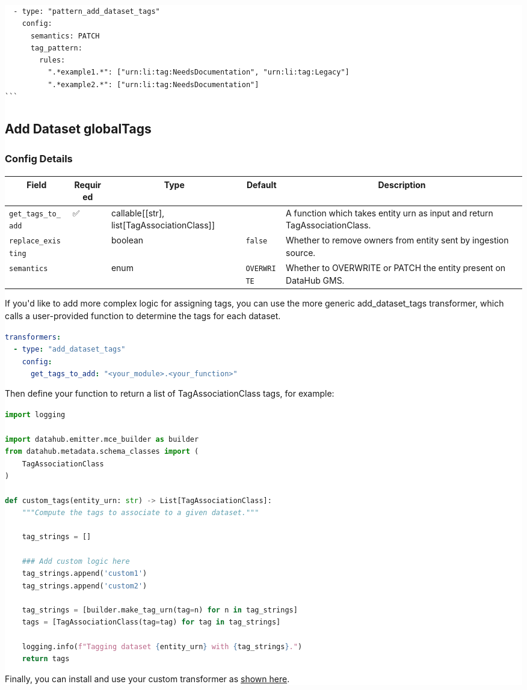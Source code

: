       - type: "pattern_add_dataset_tags"
        config:
          semantics: PATCH
          tag_pattern:
            rules:
              ".*example1.*": ["urn:li:tag:NeedsDocumentation", "urn:li:tag:Legacy"]
              ".*example2.*": ["urn:li:tag:NeedsDocumentation"]
    ```
## Add Dataset globalTags
### Config Details
| Field                       | Required | Type                                       | Default       | Description                                                                |
|-----------------------------|----------|--------------------------------------------|---------------|----------------------------------------------------------------------------|
| `get_tags_to_add`           | ✅        | callable[[str], list[TagAssociationClass]] |               | A function which takes entity urn as input and return TagAssociationClass. |
| `replace_existing`          |          | boolean                                    | `false`       | Whether to remove owners from entity sent by ingestion source.             |
| `semantics`                 |          | enum                                       | `OVERWRITE`   | Whether to OVERWRITE or PATCH the entity present on DataHub GMS.           |

If you'd like to add more complex logic for assigning tags, you can use the more generic add_dataset_tags transformer, which calls a user-provided function to determine the tags for each dataset.

```yaml
transformers:
  - type: "add_dataset_tags"
    config:
      get_tags_to_add: "<your_module>.<your_function>"
```

Then define your function to return a list of TagAssociationClass tags, for example:

```python
import logging

import datahub.emitter.mce_builder as builder
from datahub.metadata.schema_classes import (
    TagAssociationClass
)

def custom_tags(entity_urn: str) -> List[TagAssociationClass]:
    """Compute the tags to associate to a given dataset."""

    tag_strings = []

    ### Add custom logic here
    tag_strings.append('custom1')
    tag_strings.append('custom2')
    
    tag_strings = [builder.make_tag_urn(tag=n) for n in tag_strings]
    tags = [TagAssociationClass(tag=tag) for tag in tag_strings]
    
    logging.info(f"Tagging dataset {entity_urn} with {tag_strings}.")
    return tags
```
Finally, you can install and use your custom transformer as [shown here](#installing-the-package).
